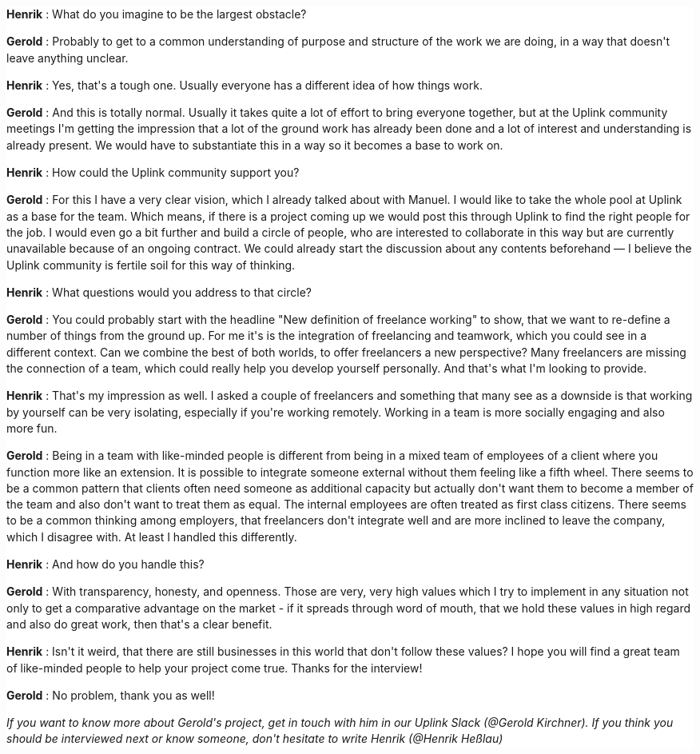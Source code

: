 **Henrik** : What do you imagine to be the largest obstacle?

**Gerold** : Probably to get to a common understanding of purpose and structure of the work we are doing, in a way that doesn't leave anything unclear.

**Henrik** : Yes, that's a tough one. Usually everyone has a different idea of how things work.

**Gerold** : And this is totally normal. Usually it takes quite a lot of effort to bring everyone together, but at the Uplink community meetings I'm getting the impression that a lot of the ground work has already been done and a lot of interest and understanding is already present. We would have to substantiate this in a way so it becomes a base to work on.

**Henrik** : How could the Uplink community support you?

**Gerold** : For this I have a very clear vision, which I already talked about with Manuel. I would like to take the whole pool at Uplink as a base for the team. Which means, if there is a project coming up we would post this through Uplink to find the right people for the job. I would even go a bit further and build a circle of people, who are interested to collaborate in this way but are currently unavailable because of an ongoing contract. We could already start the discussion about any contents beforehand — I believe the Uplink community is fertile soil for this way of thinking.

**Henrik** : What questions would you address to that circle?

**Gerold** : You could probably start with the headline "New definition of freelance working" to show, that we want to re-define a number of things from the ground up. For me it's is the integration of freelancing and teamwork, which you could see in a different context. Can we combine the best of both worlds, to offer freelancers a new perspective? Many freelancers are missing the connection of a team, which could really help you develop yourself personally. And that's what I'm looking to provide.

**Henrik** : That's my impression as well. I asked a couple of freelancers and something that many see as a downside is that working by yourself can be very isolating, especially if you're working remotely. Working in a team is more socially engaging and also more fun.

**Gerold** : Being in a team with like-minded people is different from being in a mixed team of employees of a client where you function more like an extension. It is possible to integrate someone external without them feeling like a fifth wheel. There seems to be a common pattern that clients often need someone as additional capacity but actually don't want them to become a member of the team and also don't want to treat them as equal. The internal employees are often treated as first class citizens. There seems to be a common thinking among employers, that freelancers don't integrate well and are more inclined to leave the company, which I disagree with. At least I handled this differently.

**Henrik** : And how do you handle this?

**Gerold** : With transparency, honesty, and openness. Those are very, very high values which I try to implement in any situation not only to get a comparative advantage on the market - if it spreads through word of mouth, that we hold these values in high regard and also do great work, then that's a clear benefit.

**Henrik** : Isn't it weird, that there are still businesses in this world that don't follow these values? I hope you will find a great team of like-minded people to help your project come true. Thanks for the interview!

**Gerold** : No problem, thank you as well!

_If you want to know more about Gerold's project, get in touch with him in our Uplink Slack (@Gerold Kirchner). If you think you should be interviewed next or know someone, don't hesitate to write Henrik (@Henrik Heßlau)_
